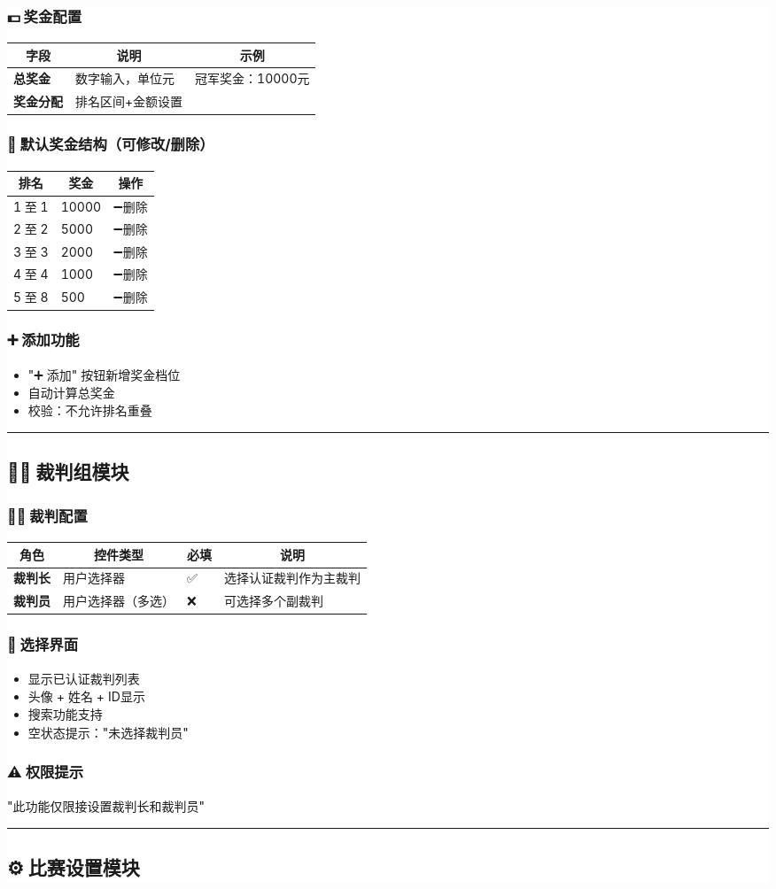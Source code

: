 ### 💵 奖金配置
| 字段 | 说明 | 示例 |
|-----|------|------|
| **总奖金** | 数字输入，单位元 | 冠军奖金：10000元 |
| **奖金分配** | 排名区间+金额设置 | |

### 🏅 默认奖金结构（可修改/删除）
| 排名 | 奖金 | 操作 |
|------|------|------|
| 1 至 1 | 10000 | ➖删除 |
| 2 至 2 | 5000 | ➖删除 |  
| 3 至 3 | 2000 | ➖删除 |
| 4 至 4 | 1000 | ➖删除 |
| 5 至 8 | 500 | ➖删除 |

### ➕ 添加功能
- "➕ 添加" 按钮新增奖金档位
- 自动计算总奖金
- 校验：不允许排名重叠

---

## 🧑‍⚖️ 裁判组模块

### 👨‍⚖️ 裁判配置

| 角色 | 控件类型 | 必填 | 说明 |
|------|---------|------|------|
| **裁判长** | 用户选择器 | ✅ | 选择认证裁判作为主裁判 |
| **裁判员** | 用户选择器（多选） | ❌ | 可选择多个副裁判 |

### 📱 选择界面
- 显示已认证裁判列表
- 头像 + 姓名 + ID显示
- 搜索功能支持
- 空状态提示："未选择裁判员"

### ⚠️ 权限提示
"此功能仅限接设置裁判长和裁判员"

---

## ⚙️ 比赛设置模块
